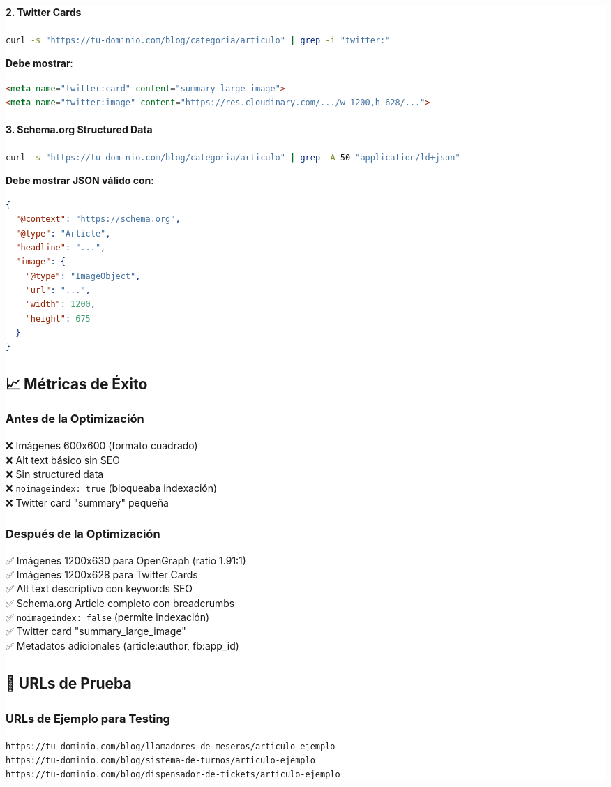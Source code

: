 #### 2. Twitter Cards
```bash
curl -s "https://tu-dominio.com/blog/categoria/articulo" | grep -i "twitter:"
```

**Debe mostrar**:
```html
<meta name="twitter:card" content="summary_large_image">
<meta name="twitter:image" content="https://res.cloudinary.com/.../w_1200,h_628/...">
```

#### 3. Schema.org Structured Data
```bash
curl -s "https://tu-dominio.com/blog/categoria/articulo" | grep -A 50 "application/ld+json"
```

**Debe mostrar JSON válido con**:
```json
{
  "@context": "https://schema.org",
  "@type": "Article",
  "headline": "...",
  "image": {
    "@type": "ImageObject",
    "url": "...",
    "width": 1200,
    "height": 675
  }
}
```

## 📈 Métricas de Éxito

### Antes de la Optimización
❌ Imágenes 600x600 (formato cuadrado)  
❌ Alt text básico sin SEO  
❌ Sin structured data  
❌ `noimageindex: true` (bloqueaba indexación)  
❌ Twitter card "summary" pequeña  

### Después de la Optimización
✅ Imágenes 1200x630 para OpenGraph (ratio 1.91:1)  
✅ Imágenes 1200x628 para Twitter Cards  
✅ Alt text descriptivo con keywords SEO  
✅ Schema.org Article completo con breadcrumbs  
✅ `noimageindex: false` (permite indexación)  
✅ Twitter card "summary_large_image"  
✅ Metadatos adicionales (article:author, fb:app_id)  

## 🎯 URLs de Prueba

### URLs de Ejemplo para Testing
```
https://tu-dominio.com/blog/llamadores-de-meseros/articulo-ejemplo
https://tu-dominio.com/blog/sistema-de-turnos/articulo-ejemplo  
https://tu-dominio.com/blog/dispensador-de-tickets/articulo-ejemplo
```
